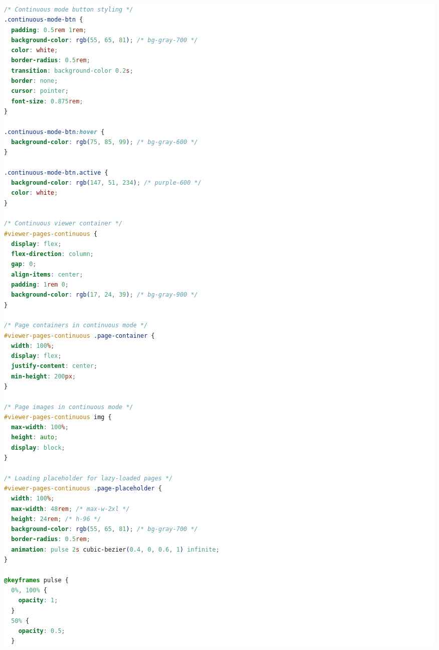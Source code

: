 ```css
/* Continuous mode button styling */
.continuous-mode-btn {
  padding: 0.5rem 1rem;
  background-color: rgb(55, 65, 81); /* bg-gray-700 */
  color: white;
  border-radius: 0.5rem;
  transition: background-color 0.2s;
  border: none;
  cursor: pointer;
  font-size: 0.875rem;
}

.continuous-mode-btn:hover {
  background-color: rgb(75, 85, 99); /* bg-gray-600 */
}

.continuous-mode-btn.active {
  background-color: rgb(147, 51, 234); /* purple-600 */
  color: white;
}

/* Continuous viewer container */
#viewer-pages-continuous {
  display: flex;
  flex-direction: column;
  gap: 0;
  align-items: center;
  padding: 1rem 0;
  background-color: rgb(17, 24, 39); /* bg-gray-900 */
}

/* Page containers in continuous mode */
#viewer-pages-continuous .page-container {
  width: 100%;
  display: flex;
  justify-content: center;
  min-height: 200px;
}

/* Page images in continuous mode */
#viewer-pages-continuous img {
  max-width: 100%;
  height: auto;
  display: block;
}

/* Loading placeholder for lazy-loaded pages */
#viewer-pages-continuous .page-placeholder {
  width: 100%;
  max-width: 48rem; /* max-w-2xl */
  height: 24rem; /* h-96 */
  background-color: rgb(55, 65, 81); /* bg-gray-700 */
  border-radius: 0.5rem;
  animation: pulse 2s cubic-bezier(0.4, 0, 0.6, 1) infinite;
}

@keyframes pulse {
  0%, 100% {
    opacity: 1;
  }
  50% {
    opacity: 0.5;
  }
```
